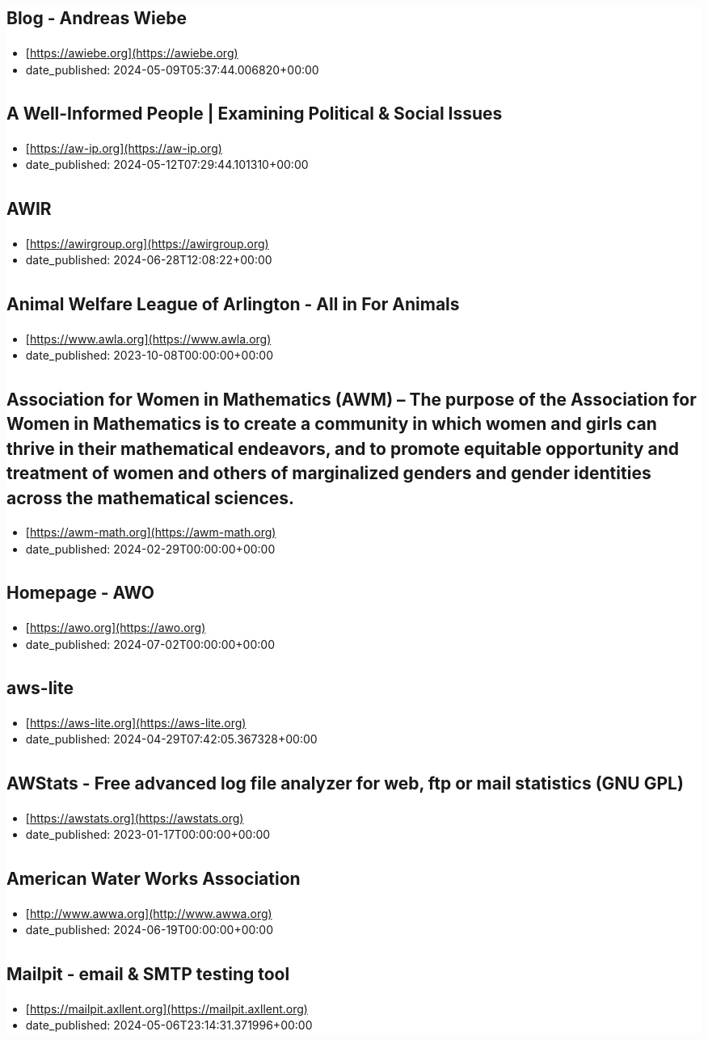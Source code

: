  ## Blog - Andreas Wiebe
 - [https://awiebe.org](https://awiebe.org)
 - date_published: 2024-05-09T05:37:44.006820+00:00

 ## A Well-Informed People | Examining Political & Social Issues
 - [https://aw-ip.org](https://aw-ip.org)
 - date_published: 2024-05-12T07:29:44.101310+00:00

 ## AWIR
 - [https://awirgroup.org](https://awirgroup.org)
 - date_published: 2024-06-28T12:08:22+00:00

 ## Animal Welfare League of Arlington - All in For Animals
 - [https://www.awla.org](https://www.awla.org)
 - date_published: 2023-10-08T00:00:00+00:00

 ## Association for Women in Mathematics (AWM) – The purpose of the Association for Women in Mathematics is to create a community in which women and girls can thrive in their mathematical endeavors, and to promote equitable opportunity and treatment of women and others of marginalized genders and gender identities across the mathematical sciences.
 - [https://awm-math.org](https://awm-math.org)
 - date_published: 2024-02-29T00:00:00+00:00

 ## Homepage - AWO
 - [https://awo.org](https://awo.org)
 - date_published: 2024-07-02T00:00:00+00:00

 ## aws-lite
 - [https://aws-lite.org](https://aws-lite.org)
 - date_published: 2024-04-29T07:42:05.367328+00:00

 ## AWStats - Free advanced log file analyzer for web, ftp or mail statistics (GNU GPL)
 - [https://awstats.org](https://awstats.org)
 - date_published: 2023-01-17T00:00:00+00:00

 ## American Water Works Association
 - [http://www.awwa.org](http://www.awwa.org)
 - date_published: 2024-06-19T00:00:00+00:00

 ## Mailpit - email & SMTP testing tool
 - [https://mailpit.axllent.org](https://mailpit.axllent.org)
 - date_published: 2024-05-06T23:14:31.371996+00:00

